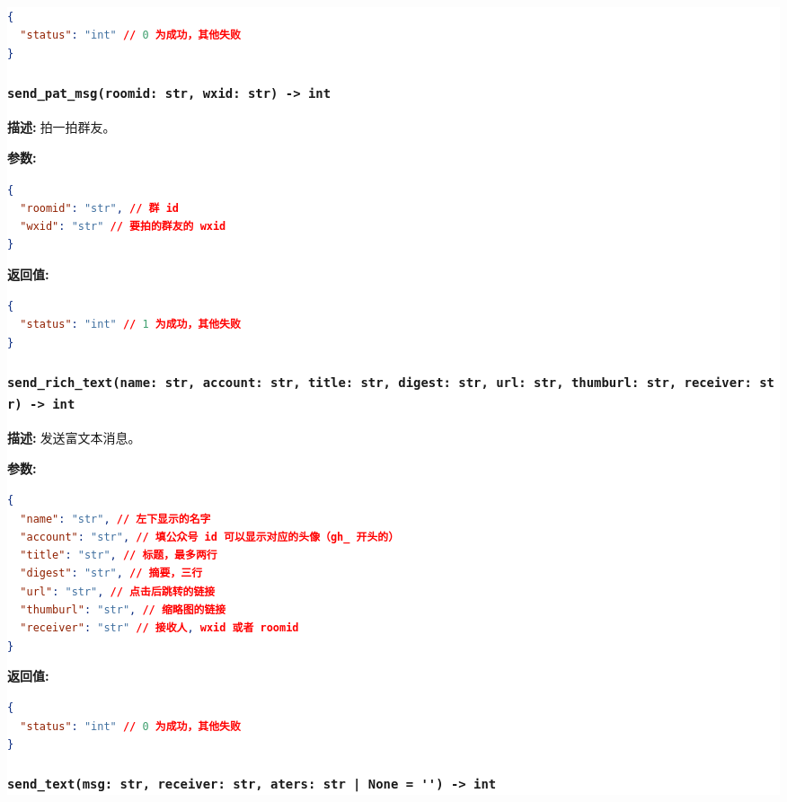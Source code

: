 ```json
{
  "status": "int" // 0 为成功，其他失败
}
```

### `send_pat_msg(roomid: str, wxid: str) -> int`

**描述:** 拍一拍群友。

**参数:**

```json
{
  "roomid": "str", // 群 id
  "wxid": "str" // 要拍的群友的 wxid
}
```

**返回值:**

```json
{
  "status": "int" // 1 为成功，其他失败
}
```

### `send_rich_text(name: str, account: str, title: str, digest: str, url: str, thumburl: str, receiver: str) -> int`

**描述:** 发送富文本消息。

**参数:**

```json
{
  "name": "str", // 左下显示的名字
  "account": "str", // 填公众号 id 可以显示对应的头像（gh_ 开头的）
  "title": "str", // 标题，最多两行
  "digest": "str", // 摘要，三行
  "url": "str", // 点击后跳转的链接
  "thumburl": "str", // 缩略图的链接
  "receiver": "str" // 接收人, wxid 或者 roomid
}
```

**返回值:**

```json
{
  "status": "int" // 0 为成功，其他失败
}
```

### `send_text(msg: str, receiver: str, aters: str | None = '') -> int`
